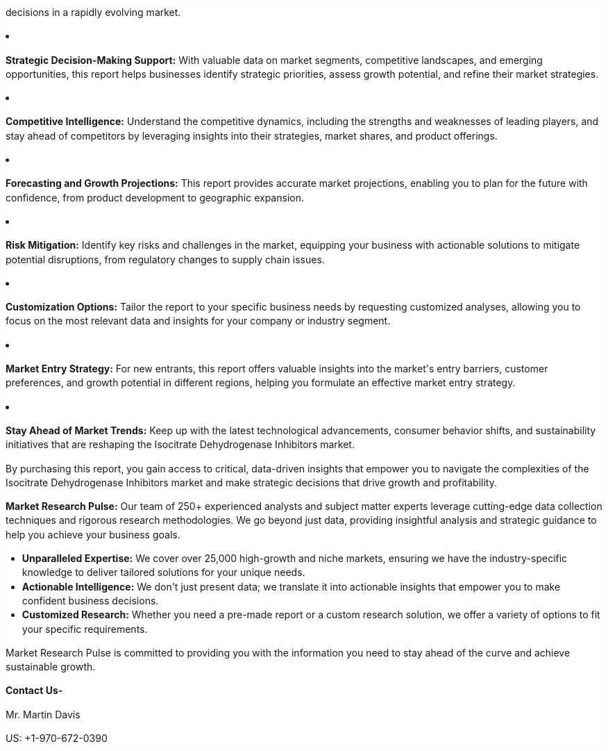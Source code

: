 decisions in a rapidly evolving market.</p></li><li><p><strong>Strategic Decision-Making Support:</strong> With valuable data on market segments, competitive landscapes, and emerging opportunities, this report helps businesses identify strategic priorities, assess growth potential, and refine their market strategies.</p></li><li><p><strong>Competitive Intelligence:</strong> Understand the competitive dynamics, including the strengths and weaknesses of leading players, and stay ahead of competitors by leveraging insights into their strategies, market shares, and product offerings.</p></li><li><p><strong>Forecasting and Growth Projections:</strong> This report provides accurate market projections, enabling you to plan for the future with confidence, from product development to geographic expansion.</p></li><li><p><strong>Risk Mitigation:</strong> Identify key risks and challenges in the market, equipping your business with actionable solutions to mitigate potential disruptions, from regulatory changes to supply chain issues.</p></li><li><p><strong>Customization Options:</strong> Tailor the report to your specific business needs by requesting customized analyses, allowing you to focus on the most relevant data and insights for your company or industry segment.</p></li><li><p><strong>Market Entry Strategy:</strong> For new entrants, this report offers valuable insights into the market's entry barriers, customer preferences, and growth potential in different regions, helping you formulate an effective market entry strategy.</p></li><li><p><strong>Stay Ahead of Market Trends:</strong> Keep up with the latest technological advancements, consumer behavior shifts, and sustainability initiatives that are reshaping the Isocitrate Dehydrogenase Inhibitors market.</p></li></ol><p>By purchasing this report, you gain access to critical, data-driven insights that empower you to navigate the complexities of the Isocitrate Dehydrogenase Inhibitors market and make strategic decisions that drive growth and profitability.</p><p><strong>Market Research Pulse:</strong>&nbsp;Our team of 250+ experienced analysts and subject matter experts leverage cutting-edge data collection techniques and rigorous research methodologies. We go beyond just data, providing insightful analysis and strategic guidance to help you achieve your business goals.</p><ul><li><strong>Unparalleled Expertise:</strong>&nbsp;We cover over 25,000 high-growth and niche markets, ensuring we have the industry-specific knowledge to deliver tailored solutions for your unique needs.</li><li><strong>Actionable Intelligence:</strong>&nbsp;We don't just present data; we translate it into actionable insights that empower you to make confident business decisions.</li><li><strong>Customized Research:</strong>&nbsp;Whether you need a pre-made report or a custom research solution, we offer a variety of options to fit your specific requirements.</li></ul><p>Market Research Pulse is committed to providing you with the information you need to stay ahead of the curve and achieve sustainable growth.</p><p><strong>Contact Us-</strong></p><p>Mr. Martin Davis</p><p>US: +1-970-672-0390</p>
